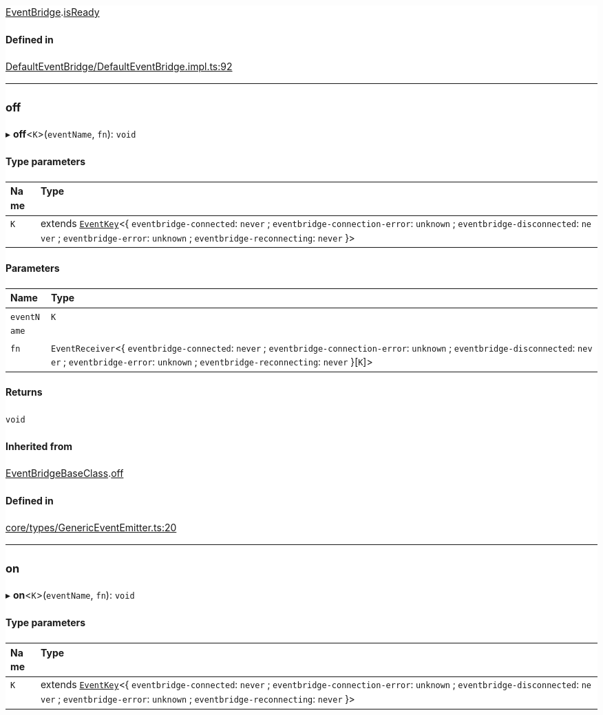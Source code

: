 [EventBridge](../interfaces/purista_core.EventBridge.md).[isReady](../interfaces/purista_core.EventBridge.md#isready)

#### Defined in

[DefaultEventBridge/DefaultEventBridge.impl.ts:92](https://github.com/sebastianwessel/purista/blob/master/packages/core/src/DefaultEventBridge/DefaultEventBridge.impl.ts#L92)

___

### off

▸ **off**<`K`\>(`eventName`, `fn`): `void`

#### Type parameters

| Name | Type |
| :------ | :------ |
| `K` | extends [`EventKey`](../modules/purista_core.md#eventkey)<{ `eventbridge-connected`: `never` ; `eventbridge-connection-error`: `unknown` ; `eventbridge-disconnected`: `never` ; `eventbridge-error`: `unknown` ; `eventbridge-reconnecting`: `never`  }\> |

#### Parameters

| Name | Type |
| :------ | :------ |
| `eventName` | `K` |
| `fn` | `EventReceiver`<{ `eventbridge-connected`: `never` ; `eventbridge-connection-error`: `unknown` ; `eventbridge-disconnected`: `never` ; `eventbridge-error`: `unknown` ; `eventbridge-reconnecting`: `never`  }[`K`]\> |

#### Returns

`void`

#### Inherited from

[EventBridgeBaseClass](purista_core.EventBridgeBaseClass.md).[off](purista_core.EventBridgeBaseClass.md#off)

#### Defined in

[core/types/GenericEventEmitter.ts:20](https://github.com/sebastianwessel/purista/blob/master/packages/core/src/core/types/GenericEventEmitter.ts#L20)

___

### on

▸ **on**<`K`\>(`eventName`, `fn`): `void`

#### Type parameters

| Name | Type |
| :------ | :------ |
| `K` | extends [`EventKey`](../modules/purista_core.md#eventkey)<{ `eventbridge-connected`: `never` ; `eventbridge-connection-error`: `unknown` ; `eventbridge-disconnected`: `never` ; `eventbridge-error`: `unknown` ; `eventbridge-reconnecting`: `never`  }\> |
